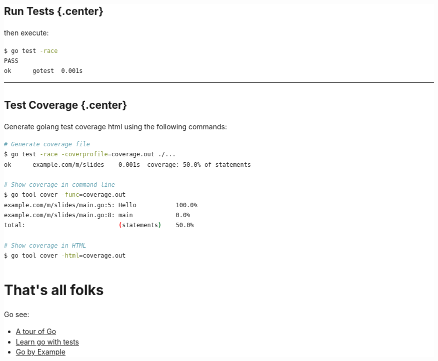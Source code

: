 
## Run Tests {.center}
then execute:
```bash
$ go test -race
PASS
ok      gotest  0.001s
```

---

## Test Coverage {.center}

Generate golang test coverage html using the following commands:

```bash
# Generate coverage file
$ go test -race -coverprofile=coverage.out ./...
ok      example.com/m/slides    0.001s  coverage: 50.0% of statements

# Show coverage in command line
$ go tool cover -func=coverage.out
example.com/m/slides/main.go:5: Hello           100.0%
example.com/m/slides/main.go:8: main            0.0%
total:                          (statements)    50.0%

# Show coverage in HTML
$ go tool cover -html=coverage.out
```

# That's all folks

Go see:

- [A tour of Go](https://go.dev/tour/list)
- [Learn go with tests](https://quii.gitbook.io/learn-go-with-tests)
- [Go by Example](https://gobyexample.com/)
